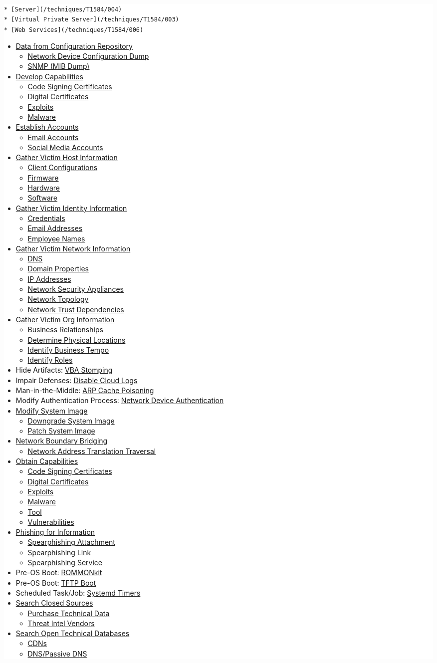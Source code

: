 	* [Server](/techniques/T1584/004)
	* [Virtual Private Server](/techniques/T1584/003)
	* [Web Services](/techniques/T1584/006)
* [Data from Configuration Repository](/techniques/T1602)
	* [Network Device Configuration Dump](/techniques/T1602/002)
	* [SNMP (MIB Dump)](/techniques/T1602/001)
* [Develop Capabilities](/techniques/T1587)
	* [Code Signing Certificates](/techniques/T1587/002)
	* [Digital Certificates](/techniques/T1587/003)
	* [Exploits](/techniques/T1587/004)
	* [Malware](/techniques/T1587/001)
* [Establish Accounts](/techniques/T1585)
	* [Email Accounts](/techniques/T1585/002)
	* [Social Media Accounts](/techniques/T1585/001)
* [Gather Victim Host Information](/techniques/T1592)
	* [Client Configurations](/techniques/T1592/004)
	* [Firmware](/techniques/T1592/003)
	* [Hardware](/techniques/T1592/001)
	* [Software](/techniques/T1592/002)
* [Gather Victim Identity Information](/techniques/T1589)
	* [Credentials](/techniques/T1589/001)
	* [Email Addresses](/techniques/T1589/002)
	* [Employee Names](/techniques/T1589/003)
* [Gather Victim Network Information](/techniques/T1590)
	* [DNS](/techniques/T1590/002)
	* [Domain Properties](/techniques/T1590/001)
	* [IP Addresses](/techniques/T1590/005)
	* [Network Security Appliances](/techniques/T1590/006)
	* [Network Topology](/techniques/T1590/004)
	* [Network Trust Dependencies](/techniques/T1590/003)
* [Gather Victim Org Information](/techniques/T1591)
	* [Business Relationships](/techniques/T1591/002)
	* [Determine Physical Locations](/techniques/T1591/001)
	* [Identify Business Tempo](/techniques/T1591/003)
	* [Identify Roles](/techniques/T1591/004)
* Hide Artifacts: [VBA Stomping](/techniques/T1564/007)
* Impair Defenses: [Disable Cloud Logs](/techniques/T1562/008)
* Man-in-the-Middle: [ARP Cache Poisoning](/techniques/T1557/002)
* Modify Authentication Process: [Network Device Authentication](/techniques/T1556/004)
* [Modify System Image](/techniques/T1601)
	* [Downgrade System Image](/techniques/T1601/002)
	* [Patch System Image](/techniques/T1601/001)
* [Network Boundary Bridging](/techniques/T1599)
	* [Network Address Translation Traversal](/techniques/T1599/001)
* [Obtain Capabilities](/techniques/T1588)
	* [Code Signing Certificates](/techniques/T1588/003)
	* [Digital Certificates](/techniques/T1588/004)
	* [Exploits](/techniques/T1588/005)
	* [Malware](/techniques/T1588/001)
	* [Tool](/techniques/T1588/002)
	* [Vulnerabilities](/techniques/T1588/006)
* [Phishing for Information](/techniques/T1598)
	* [Spearphishing Attachment](/techniques/T1598/002)
	* [Spearphishing Link](/techniques/T1598/003)
	* [Spearphishing Service](/techniques/T1598/001)
* Pre-OS Boot: [ROMMONkit](/techniques/T1542/004)
* Pre-OS Boot: [TFTP Boot](/techniques/T1542/005)
* Scheduled Task/Job: [Systemd Timers](/techniques/T1053/006)
* [Search Closed Sources](/techniques/T1597)
	* [Purchase Technical Data](/techniques/T1597/002)
	* [Threat Intel Vendors](/techniques/T1597/001)
* [Search Open Technical Databases](/techniques/T1596)
	* [CDNs](/techniques/T1596/004)
	* [DNS/Passive DNS](/techniques/T1596/001)